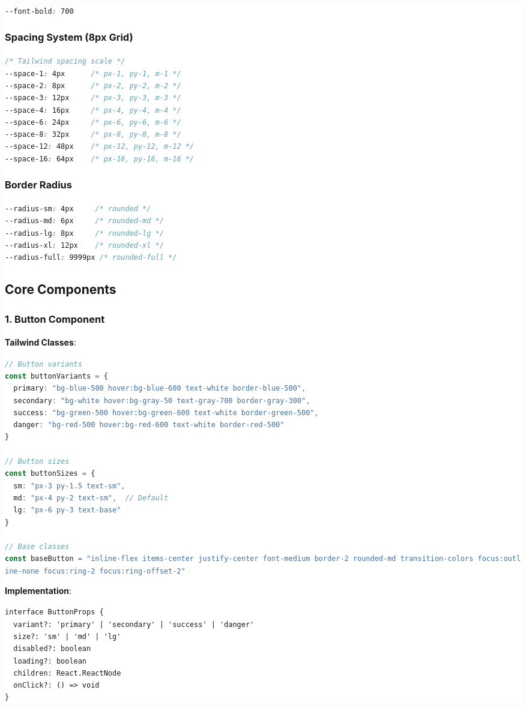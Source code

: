 ```css
--font-bold: 700
```

### Spacing System (8px Grid)
```css
/* Tailwind spacing scale */
--space-1: 4px      /* px-1, py-1, m-1 */
--space-2: 8px      /* px-2, py-2, m-2 */
--space-3: 12px     /* px-3, py-3, m-3 */
--space-4: 16px     /* px-4, py-4, m-4 */
--space-6: 24px     /* px-6, py-6, m-6 */
--space-8: 32px     /* px-8, py-8, m-8 */
--space-12: 48px    /* px-12, py-12, m-12 */
--space-16: 64px    /* px-16, py-16, m-16 */
```

### Border Radius
```css
--radius-sm: 4px     /* rounded */
--radius-md: 6px     /* rounded-md */
--radius-lg: 8px     /* rounded-lg */
--radius-xl: 12px    /* rounded-xl */
--radius-full: 9999px /* rounded-full */
```

## Core Components

### 1. Button Component
**Tailwind Classes**:
```typescript
// Button variants
const buttonVariants = {
  primary: "bg-blue-500 hover:bg-blue-600 text-white border-blue-500",
  secondary: "bg-white hover:bg-gray-50 text-gray-700 border-gray-300",
  success: "bg-green-500 hover:bg-green-600 text-white border-green-500",
  danger: "bg-red-500 hover:bg-red-600 text-white border-red-500"
}

// Button sizes
const buttonSizes = {
  sm: "px-3 py-1.5 text-sm",
  md: "px-4 py-2 text-sm",  // Default
  lg: "px-6 py-3 text-base"
}

// Base classes
const baseButton = "inline-flex items-center justify-center font-medium border-2 rounded-md transition-colors focus:outline-none focus:ring-2 focus:ring-offset-2"
```

**Implementation**:
```tsx
interface ButtonProps {
  variant?: 'primary' | 'secondary' | 'success' | 'danger'
  size?: 'sm' | 'md' | 'lg'
  disabled?: boolean
  loading?: boolean
  children: React.ReactNode
  onClick?: () => void
}
```
